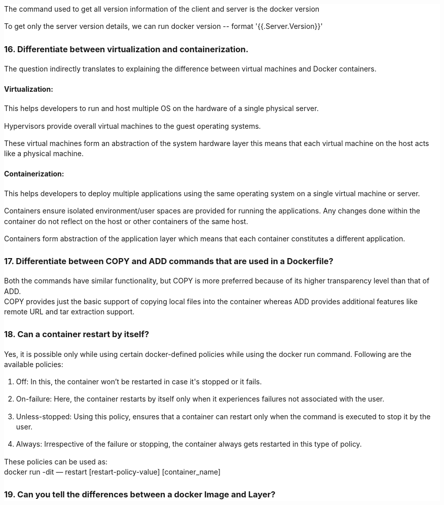 The command used to get all version information of the client and server is the docker version    

To get only the server version details, we can run docker version -- format '{{.Server.Version}}'      

### 16. Differentiate between virtualization and containerization.     

The question indirectly translates to explaining the difference between virtual machines and Docker containers.     

#### Virtualization:     

This helps developers to run and host multiple OS on the hardware of a single physical server.    

Hypervisors provide overall virtual machines to the guest operating systems.     

These virtual machines form an abstraction of the system hardware layer this means that each virtual machine on the host acts like a physical machine.    

#### Containerization:     

This helps developers to deploy multiple applications using the same operating system on a single virtual machine or server.      

Containers ensure isolated environment/user spaces are provided for running the applications. Any changes done within the container do not reflect on the host or other containers of the same host.     

Containers form abstraction of the application layer which means that each container constitutes a different application.     

### 17. Differentiate between COPY and ADD commands that are used in a Dockerfile?       

Both the commands have similar functionality, but COPY is more preferred because of its higher transparency level than that of ADD.     
COPY provides just the basic support of copying local files into the container whereas ADD provides additional features like remote URL and tar extraction support.     

### 18. Can a container restart by itself?     

Yes, it is possible only while using certain docker-defined policies while using the docker run command. Following are the available policies:    

1. Off: In this, the container won’t be restarted in case it's stopped or it fails.      

2. On-failure: Here, the container restarts by itself only when it experiences failures not associated with the user.     

3. Unless-stopped: Using this policy, ensures that a container can restart only when the command is executed to stop it by the user.    

4. Always: Irrespective of the failure or stopping, the container always gets restarted in this type of policy.      

These policies can be used as:      
docker run -dit — restart [restart-policy-value] [container_name]     

### 19. Can you tell the differences between a docker Image and Layer?     
